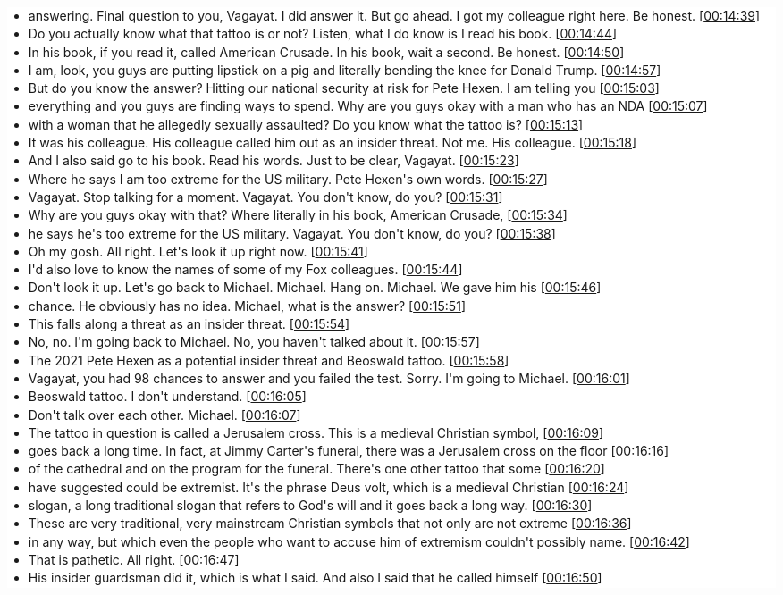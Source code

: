 *  answering. Final question to you, Vagayat. I did answer it. But go ahead. I got my colleague right here. Be honest. [[00:14:39](https://www.youtube.com/watch?v=gBr_9NpEOVM&t=879.2s)]
*  Do you actually know what that tattoo is or not? Listen, what I do know is I read his book. [[00:14:44](https://www.youtube.com/watch?v=gBr_9NpEOVM&t=884.96s)]
*  In his book, if you read it, called American Crusade. In his book, wait a second. Be honest. [[00:14:50](https://www.youtube.com/watch?v=gBr_9NpEOVM&t=890.48s)]
*  I am, look, you guys are putting lipstick on a pig and literally bending the knee for Donald Trump. [[00:14:57](https://www.youtube.com/watch?v=gBr_9NpEOVM&t=897.12s)]
*  But do you know the answer? Hitting our national security at risk for Pete Hexen. I am telling you [[00:15:03](https://www.youtube.com/watch?v=gBr_9NpEOVM&t=903.04s)]
*  everything and you guys are finding ways to spend. Why are you guys okay with a man who has an NDA [[00:15:07](https://www.youtube.com/watch?v=gBr_9NpEOVM&t=907.84s)]
*  with a woman that he allegedly sexually assaulted? Do you know what the tattoo is? [[00:15:13](https://www.youtube.com/watch?v=gBr_9NpEOVM&t=913.12s)]
*  It was his colleague. His colleague called him out as an insider threat. Not me. His colleague. [[00:15:18](https://www.youtube.com/watch?v=gBr_9NpEOVM&t=918.08s)]
*  And I also said go to his book. Read his words. Just to be clear, Vagayat. [[00:15:23](https://www.youtube.com/watch?v=gBr_9NpEOVM&t=923.2s)]
*  Where he says I am too extreme for the US military. Pete Hexen's own words. [[00:15:27](https://www.youtube.com/watch?v=gBr_9NpEOVM&t=927.04s)]
*  Vagayat. Stop talking for a moment. Vagayat. You don't know, do you? [[00:15:31](https://www.youtube.com/watch?v=gBr_9NpEOVM&t=931.12s)]
*  Why are you guys okay with that? Where literally in his book, American Crusade, [[00:15:34](https://www.youtube.com/watch?v=gBr_9NpEOVM&t=934.08s)]
*  he says he's too extreme for the US military. Vagayat. You don't know, do you? [[00:15:38](https://www.youtube.com/watch?v=gBr_9NpEOVM&t=938.16s)]
*  Oh my gosh. All right. Let's look it up right now. [[00:15:41](https://www.youtube.com/watch?v=gBr_9NpEOVM&t=941.12s)]
*  I'd also love to know the names of some of my Fox colleagues. [[00:15:44](https://www.youtube.com/watch?v=gBr_9NpEOVM&t=944.4s)]
*  Don't look it up. Let's go back to Michael. Michael. Hang on. Michael. We gave him his [[00:15:46](https://www.youtube.com/watch?v=gBr_9NpEOVM&t=946.48s)]
*  chance. He obviously has no idea. Michael, what is the answer? [[00:15:51](https://www.youtube.com/watch?v=gBr_9NpEOVM&t=951.2s)]
*  This falls along a threat as an insider threat. [[00:15:54](https://www.youtube.com/watch?v=gBr_9NpEOVM&t=954.5600000000001s)]
*  No, no. I'm going back to Michael. No, you haven't talked about it. [[00:15:57](https://www.youtube.com/watch?v=gBr_9NpEOVM&t=957.12s)]
*  The 2021 Pete Hexen as a potential insider threat and Beoswald tattoo. [[00:15:58](https://www.youtube.com/watch?v=gBr_9NpEOVM&t=958.8s)]
*  Vagayat, you had 98 chances to answer and you failed the test. Sorry. I'm going to Michael. [[00:16:01](https://www.youtube.com/watch?v=gBr_9NpEOVM&t=961.36s)]
*  Beoswald tattoo. I don't understand. [[00:16:05](https://www.youtube.com/watch?v=gBr_9NpEOVM&t=965.6s)]
*  Don't talk over each other. Michael. [[00:16:07](https://www.youtube.com/watch?v=gBr_9NpEOVM&t=967.2s)]
*  The tattoo in question is called a Jerusalem cross. This is a medieval Christian symbol, [[00:16:09](https://www.youtube.com/watch?v=gBr_9NpEOVM&t=969.44s)]
*  goes back a long time. In fact, at Jimmy Carter's funeral, there was a Jerusalem cross on the floor [[00:16:16](https://www.youtube.com/watch?v=gBr_9NpEOVM&t=976.6400000000001s)]
*  of the cathedral and on the program for the funeral. There's one other tattoo that some [[00:16:20](https://www.youtube.com/watch?v=gBr_9NpEOVM&t=980.72s)]
*  have suggested could be extremist. It's the phrase Deus volt, which is a medieval Christian [[00:16:24](https://www.youtube.com/watch?v=gBr_9NpEOVM&t=984.72s)]
*  slogan, a long traditional slogan that refers to God's will and it goes back a long way. [[00:16:30](https://www.youtube.com/watch?v=gBr_9NpEOVM&t=990.72s)]
*  These are very traditional, very mainstream Christian symbols that not only are not extreme [[00:16:36](https://www.youtube.com/watch?v=gBr_9NpEOVM&t=996.08s)]
*  in any way, but which even the people who want to accuse him of extremism couldn't possibly name. [[00:16:42](https://www.youtube.com/watch?v=gBr_9NpEOVM&t=1002.08s)]
*  That is pathetic. All right. [[00:16:47](https://www.youtube.com/watch?v=gBr_9NpEOVM&t=1007.76s)]
*  His insider guardsman did it, which is what I said. And also I said that he called himself [[00:16:50](https://www.youtube.com/watch?v=gBr_9NpEOVM&t=1010.5600000000001s)]
